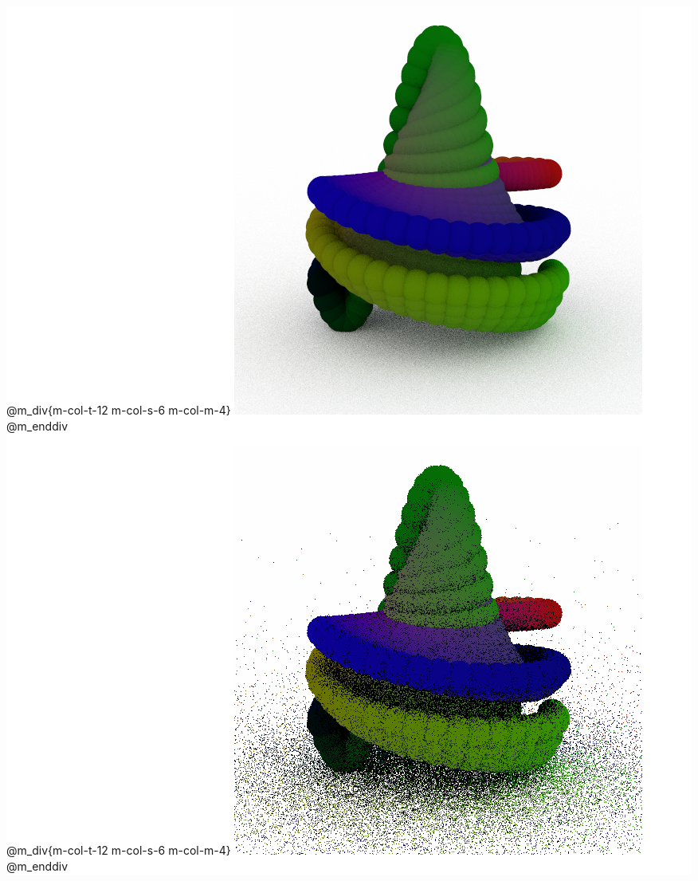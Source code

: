 @m_div{m-col-t-12 m-col-s-6 m-col-m-4}
<a href="example_scene2-ref.png"><img src="example_scene2-ref.png"/></a>
@m_enddiv

@m_div{m-col-t-12 m-col-s-6 m-col-m-4}
<a href="example_scene2-1spp.png"><img src="example_scene2-1spp.png"/></a>
@m_enddiv
